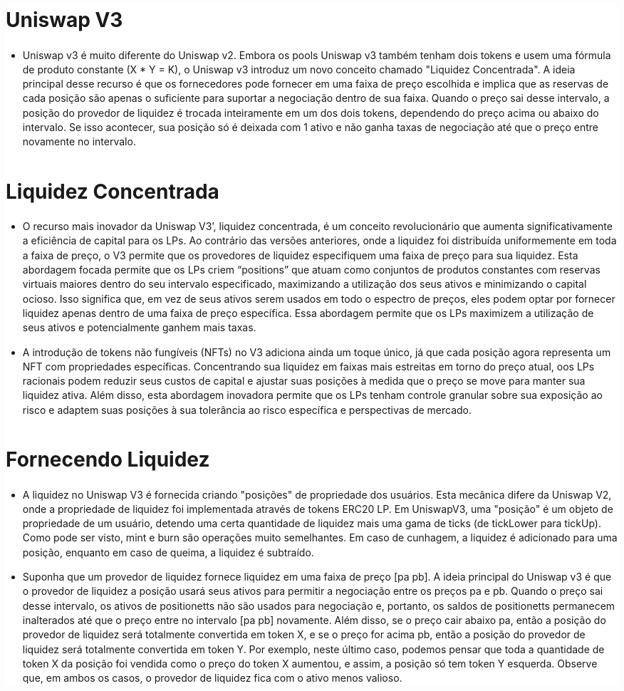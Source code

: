 # Uniswap V3

 - Uniswap v3 é muito diferente do Uniswap v2. Embora os pools Uniswap v3 também tenham dois tokens e usem uma fórmula de produto constante (X * Y = K), o Uniswap v3 introduz um novo conceito chamado "Liquidez Concentrada". A ideia principal desse recurso é que os fornecedores pode fornecer em uma faixa de preço escolhida e implica que as reservas de cada posição são apenas o suficiente para suportar a negociação dentro de sua faixa. Quando o preço sai desse intervalo, a posição do provedor de liquidez é trocada inteiramente em um dos dois tokens, dependendo do preço acima ou abaixo do intervalo. Se isso acontecer, sua posição só é deixada com 1 ativo e não ganha taxas de negociação até que o preço entre novamente no intervalo.

# Liquidez Concentrada

 - O recurso mais inovador da Uniswap V3’, liquidez concentrada, é um conceito revolucionário que aumenta significativamente a eficiência de capital para os LPs. Ao contrário das versões anteriores, onde a liquidez foi distribuída uniformemente em toda a faixa de preço, o V3 permite que os provedores de liquidez especifiquem uma faixa de preço para sua liquidez. Esta abordagem focada permite que os LPs criem “positions” que atuam como conjuntos de produtos constantes com reservas virtuais maiores dentro do seu intervalo especificado, maximizando a utilização dos seus ativos e minimizando o capital ocioso.
 Isso significa que, em vez de seus ativos serem usados em todo o espectro de preços, eles podem optar por fornecer liquidez apenas dentro de uma faixa de preço específica. Essa abordagem permite que os LPs maximizem a utilização de seus ativos e potencialmente ganhem mais taxas.

 - A introdução de tokens não fungíveis (NFTs) no V3 adiciona ainda um toque único, já que cada posição agora representa um NFT com propriedades específicas. Concentrando sua liquidez em faixas mais estreitas em torno do preço atual, oos LPs racionais podem reduzir seus custos de capital e ajustar suas posições à medida que o preço se move para manter sua liquidez ativa. Além disso, esta abordagem inovadora permite que os LPs tenham controle granular sobre sua exposição ao risco e adaptem suas posições à sua tolerância ao risco específica e perspectivas de mercado.

# Fornecendo Liquidez

 - A liquidez no Uniswap V3 é fornecida criando "posições" de propriedade dos usuários. Esta mecânica difere da Uniswap V2, onde a propriedade de liquidez foi implementada através de tokens ERC20 LP. Em UniswapV3, uma "posição" é um objeto de propriedade de um usuário, detendo uma certa quantidade de liquidez mais uma gama de ticks (de tickLower para tickUp). Como pode ser visto, mint e burn são operações muito semelhantes. Em caso de cunhagem, a liquidez é adicionado para uma posição, enquanto em caso de queima, a liquidez é subtraído.

 - Suponha que um provedor de liquidez fornece liquidez em uma faixa de preço [pa pb]. A ideia principal do Uniswap v3 é que o provedor de liquidez a posição usará seus ativos para permitir a negociação entre os preços pa e pb. Quando o preço sai desse intervalo, os ativos de positionetts não são usados para negociação e, portanto, os saldos de positionetts permanecem inalterados até que o preço entre no intervalo [pa pb] novamente. Além disso, se o preço cair abaixo pa, então a posição do provedor de liquidez será totalmente convertida em token X, e se o preço for acima pb, então a posição do provedor de liquidez será totalmente convertida em token Y. Por exemplo, neste último caso, podemos pensar que toda a quantidade de token X da posição foi vendida como o preço do token X aumentou, e assim, a posição só tem token Y esquerda. Observe que, em ambos os casos, o provedor de liquidez fica com o ativo menos valioso.
